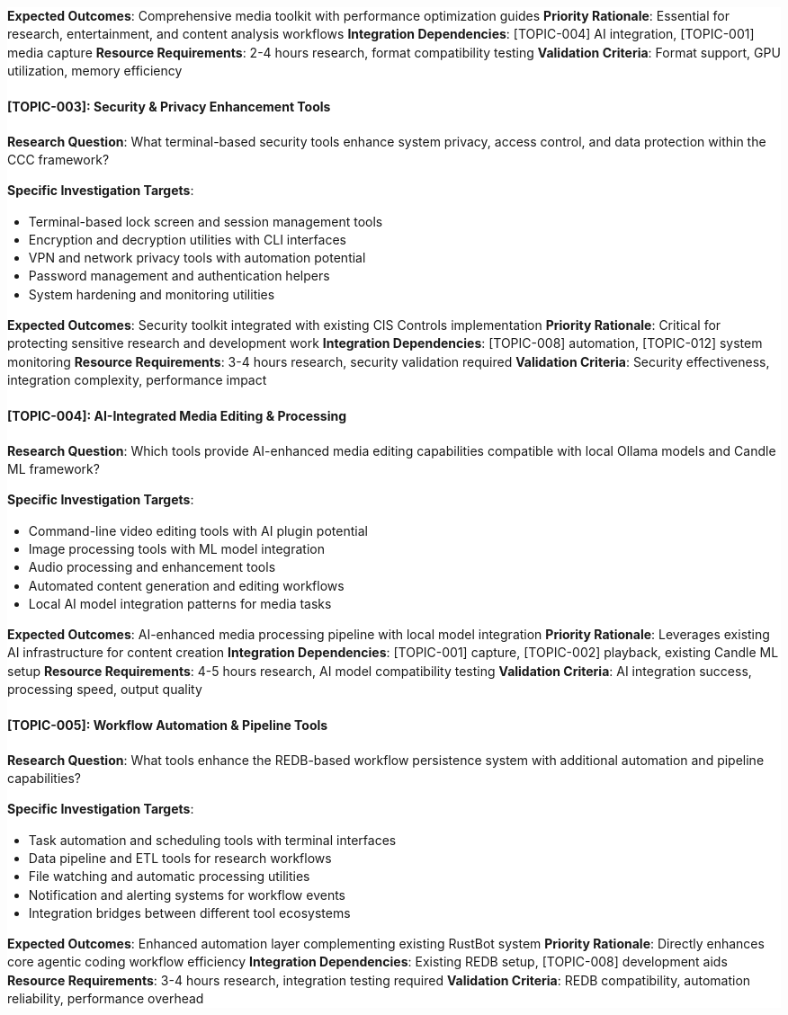 **Expected Outcomes**: Comprehensive media toolkit with performance optimization guides
**Priority Rationale**: Essential for research, entertainment, and content analysis workflows
**Integration Dependencies**: [TOPIC-004] AI integration, [TOPIC-001] media capture
**Resource Requirements**: 2-4 hours research, format compatibility testing
**Validation Criteria**: Format support, GPU utilization, memory efficiency

#### **[TOPIC-003]: Security & Privacy Enhancement Tools**
**Research Question**: What terminal-based security tools enhance system privacy, access control, and data protection within the CCC framework?

**Specific Investigation Targets**:
- Terminal-based lock screen and session management tools
- Encryption and decryption utilities with CLI interfaces
- VPN and network privacy tools with automation potential
- Password management and authentication helpers
- System hardening and monitoring utilities

**Expected Outcomes**: Security toolkit integrated with existing CIS Controls implementation
**Priority Rationale**: Critical for protecting sensitive research and development work
**Integration Dependencies**: [TOPIC-008] automation, [TOPIC-012] system monitoring
**Resource Requirements**: 3-4 hours research, security validation required
**Validation Criteria**: Security effectiveness, integration complexity, performance impact

#### **[TOPIC-004]: AI-Integrated Media Editing & Processing**
**Research Question**: Which tools provide AI-enhanced media editing capabilities compatible with local Ollama models and Candle ML framework?

**Specific Investigation Targets**:
- Command-line video editing tools with AI plugin potential
- Image processing tools with ML model integration
- Audio processing and enhancement tools
- Automated content generation and editing workflows
- Local AI model integration patterns for media tasks

**Expected Outcomes**: AI-enhanced media processing pipeline with local model integration
**Priority Rationale**: Leverages existing AI infrastructure for content creation
**Integration Dependencies**: [TOPIC-001] capture, [TOPIC-002] playback, existing Candle ML setup
**Resource Requirements**: 4-5 hours research, AI model compatibility testing
**Validation Criteria**: AI integration success, processing speed, output quality

#### **[TOPIC-005]: Workflow Automation & Pipeline Tools**
**Research Question**: What tools enhance the REDB-based workflow persistence system with additional automation and pipeline capabilities?

**Specific Investigation Targets**:
- Task automation and scheduling tools with terminal interfaces
- Data pipeline and ETL tools for research workflows
- File watching and automatic processing utilities
- Notification and alerting systems for workflow events
- Integration bridges between different tool ecosystems

**Expected Outcomes**: Enhanced automation layer complementing existing RustBot system
**Priority Rationale**: Directly enhances core agentic coding workflow efficiency
**Integration Dependencies**: Existing REDB setup, [TOPIC-008] development aids
**Resource Requirements**: 3-4 hours research, integration testing required
**Validation Criteria**: REDB compatibility, automation reliability, performance overhead
